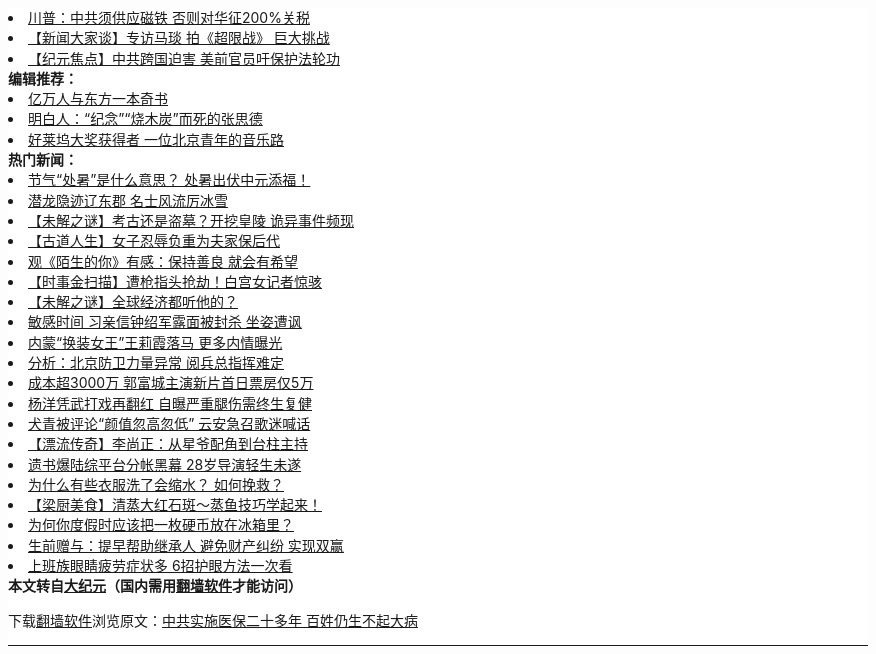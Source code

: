 <li><a href="https://github.com/1992513/djy/blob/master/gb/25/8/25/n14580954.md#1">川普：中共须供应磁铁 否则对华征200%关税</a></li>
<li><a href="https://github.com/1992513/djy/blob/master/gb/25/8/25/n14580899.md#1">【新闻大家谈】专访马琰 拍《超限战》 巨大挑战</a></li>
<li><a href="https://github.com/1992513/djy/blob/master/gb/25/8/25/n14580897.md#1">【纪元焦点】中共跨国迫害 美前官员吁保护法轮功</a></li>
<strong>编辑推荐：</strong>
<li><a href="https://github.com/1992513/djy/blob/master/gb/17/5/26/n9191512.md?dfh#1" target="_blank">亿万人与东方一本奇书</a></li><li><a href="https://github.com/1992513/djy/blob/master/gb/19/3/21/n11128349.md#1" target="_blank">明白人：“纪念”“烧木炭”而死的张思德</a></li><li><a href="https://github.com/1992513/djy/blob/master/gb/19/10/10/n11580971.md#1" target="_blank">好莱坞大奖获得者 一位北京青年的音乐路</a></li>
<strong>热门新闻：</strong>
<li><a href="https://github.com/1992513/djy/blob/master/gb/18/8/23/n10659446.md#1">节气“处暑”是什么意思？ 处暑出伏中元添福！</a></li>
<li><a href="https://github.com/1992513/djy/blob/master/gb/15/12/10/n4592934.md#1">潜龙隐迹辽东郡 名士风流厉冰雪</a></li>
<li><a href="https://github.com/1992513/djy/blob/master/gb/25/8/23/n14579766.md#1">【未解之谜】考古还是盗墓？开挖皇陵 诡异事件频现</a></li>
<li><a href="https://github.com/1992513/djy/blob/master/gb/25/8/8/n14569774.md#1">【古道人生】女子忍辱负重为夫家保后代</a></li>
<li><a href="https://github.com/1992513/djy/blob/master/gb/25/8/19/n14576933.md#1">观《陌生的你》有感：保持善良 就会有希望</a></li>
<li><a href="https://github.com/1992513/djy/blob/master/gb/25/8/23/n14579545.md#1">【时事金扫描】遭枪指头抢劫！白宫女记者惊骇</a></li>
<li><a href="https://github.com/1992513/djy/blob/master/gb/25/8/20/n14577800.md#1">【未解之谜】全球经济都听他的？</a></li>
<li><a href="https://github.com/1992513/djy/blob/master/gb/25/8/23/n14579582.md#1">敏感时间 习亲信钟绍军露面被封杀 坐姿遭讽</a></li>
<li><a href="https://github.com/1992513/djy/blob/master/gb/25/8/23/n14579432.md#1">内蒙“换装女王”王莉霞落马 更多内情曝光</a></li>
<li><a href="https://github.com/1992513/djy/blob/master/gb/25/8/23/n14579381.md#1">分析：北京防卫力量异常 阅兵总指挥难定</a></li>
<li><a href="https://github.com/1992513/djy/blob/master/gb/25/8/22/n14579291.md#1">成本超3000万 郭富城主演新片首日票房仅5万</a></li>
<li><a href="https://github.com/1992513/djy/blob/master/gb/25/8/23/n14579822.md#1">杨洋凭武打戏再翻红 自曝严重腿伤需终生复健</a></li>
<li><a href="https://github.com/1992513/djy/blob/master/gb/25/8/23/n14579431.md#1">犬青被评论“颜值忽高忽低” 云安急召歌迷喊话</a></li>
<li><a href="https://github.com/1992513/djy/blob/master/gb/25/8/23/n14579795.md#1">【漂流传奇】李尚正：从星爷配角到台柱主持</a></li>
<li><a href="https://github.com/1992513/djy/blob/master/gb/25/8/23/n14579837.md#1">遗书爆陆综平台分帐黑幕 28岁导演轻生未遂</a></li>
<li><a href="https://github.com/1992513/djy/blob/master/gb/25/8/24/n14579978.md#1">为什么有些衣服洗了会缩水？ 如何挽救？</a></li>
<li><a href="https://github.com/1992513/djy/blob/master/gb/25/7/19/n14555466.md#1">【梁厨美食】清蒸大红石斑～蒸鱼技巧学起来！</a></li>
<li><a href="https://github.com/1992513/djy/blob/master/gb/25/8/25/n14580580.md#1">为何你度假时应该把一枚硬币放在冰箱里？</a></li>
<li><a href="https://github.com/1992513/djy/blob/master/gb/25/8/20/n14577575.md#1">生前赠与：提早帮助继承人 避免财产纠纷 实现双赢</a></li>
<li><a href="https://github.com/1992513/djy/blob/master/gb/25/8/21/n14578589.md#1">上班族眼睛疲劳症状多 6招护眼方法一次看</a></li>
<strong>本文转自<a href="https://www.epochtimes.com">大纪元</a>（国内需用<a href="https://github.com/1992513/www/blob/master/README.md#8">翻墙软件</a>才能访问）</strong><p>下载<a href="https://github.com/1992513/www/blob/master/README.md#8">翻墙软件</a>浏览原文：<a href="https://www.epochtimes.com/gb/25/3/1/n14448391.htm">中共实施医保二十多年 百姓仍生不起大病</a></p><hr>